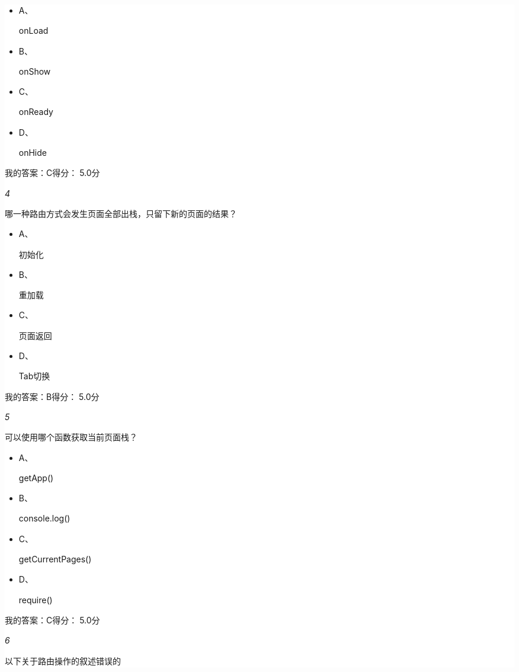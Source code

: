 - A、

  onLoad

- B、

  onShow

- C、

  onReady

- D、

  onHide

我的答案：C得分： 5.0分

*4*

哪一种路由方式会发生页面全部出栈，只留下新的页面的结果？

- A、

  初始化

- B、

  重加载

- C、

  页面返回

- D、

  Tab切换

我的答案：B得分： 5.0分

*5*

可以使用哪个函数获取当前页面栈？

- A、

  getApp()

- B、

  console.log()

- C、

  getCurrentPages()

- D、

   require()

我的答案：C得分： 5.0分

*6*

 以下关于路由操作的叙述错误的
